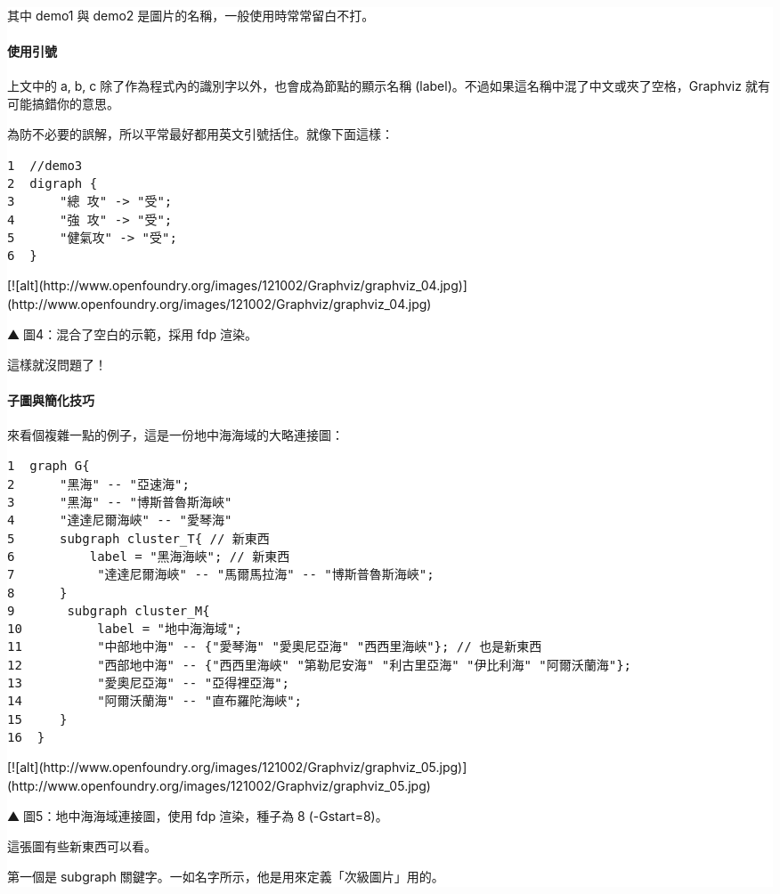 其中 demo1 與 demo2 是圖片的名稱，一般使用時常常留白不打。

#### 使用引號

上文中的 a, b, c 除了作為程式內的識別字以外，也會成為節點的顯示名稱 (label)。不過如果這名稱中混了中文或夾了空格，Graphviz 就有可能搞錯你的意思。

為防不必要的誤解，所以平常最好都用英文引號括住。就像下面這樣：

<pre>1  //demo3
2  digraph {
3      "總 攻" -> "受";
4      "強 攻" -> "受";
5      "健氣攻" -> "受";
6  }
</pre>

<div>[![alt](http://www.openfoundry.org/images/121002/Graphviz/graphviz_04.jpg)](http://www.openfoundry.org/images/121002/Graphviz/graphviz_04.jpg)</div>

▲ 圖4：混合了空白的示範，採用 fdp 渲染。

這樣就沒問題了！

#### 子圖與簡化技巧

來看個複雜一點的例子，這是一份地中海海域的大略連接圖：

<pre>1  graph G{
2      "黑海" -- "亞速海";
3      "黑海" -- "博斯普魯斯海峽"
4      "達達尼爾海峽" -- "愛琴海"
5      subgraph cluster_T{ // 新東西
6          label = "黑海海峽"; // 新東西
7           "達達尼爾海峽" -- "馬爾馬拉海" -- "博斯普魯斯海峽";
8      }
9       subgraph cluster_M{
10          label = "地中海海域";
11          "中部地中海" -- {"愛琴海" "愛奧尼亞海" "西西里海峽"}; // 也是新東西
12          "西部地中海" -- {"西西里海峽" "第勒尼安海" "利古里亞海" "伊比利海" "阿爾沃蘭海"};
13          "愛奧尼亞海" -- "亞得裡亞海";
14          "阿爾沃蘭海" -- "直布羅陀海峽";
15     }
16  }
</pre>

<div>

<div>[![alt](http://www.openfoundry.org/images/121002/Graphviz/graphviz_05.jpg)](http://www.openfoundry.org/images/121002/Graphviz/graphviz_05.jpg)</div>

</div>

▲ 圖5：地中海海域連接圖，使用 fdp 渲染，種子為 8 (-Gstart=8)。

這張圖有些新東西可以看。

第一個是 subgraph 關鍵字。一如名字所示，他是用來定義「次級圖片」用的。
